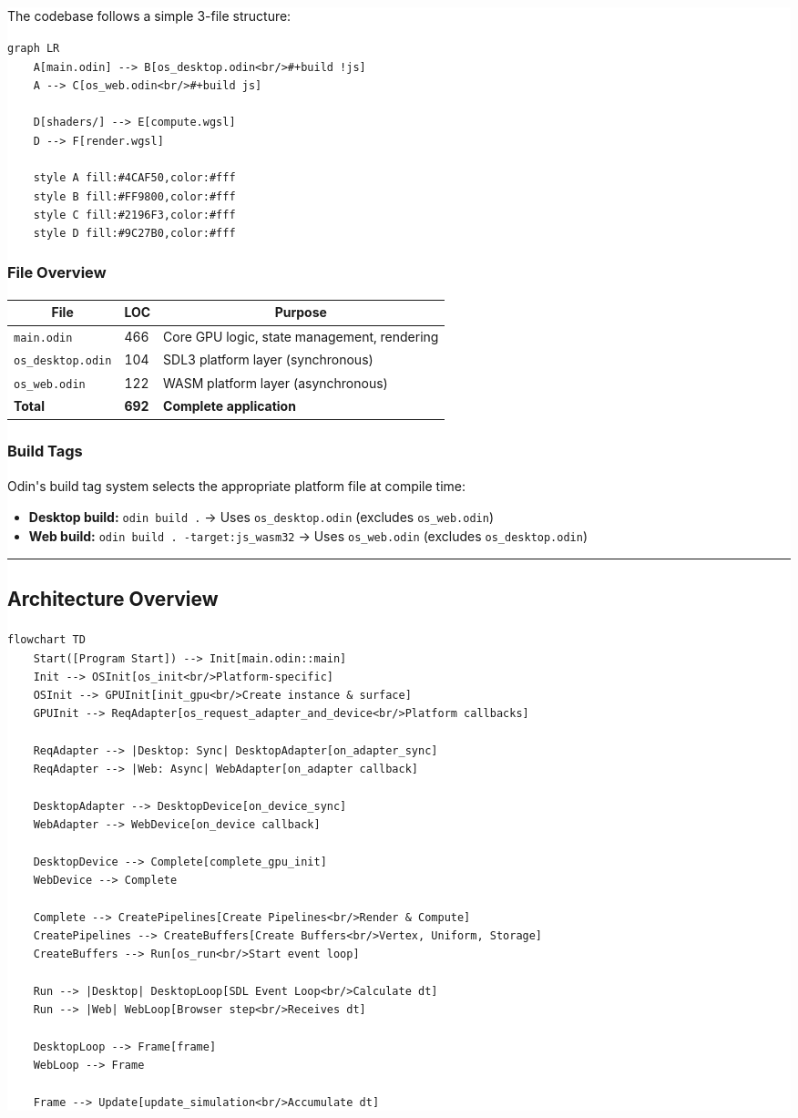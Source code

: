 The codebase follows a simple 3-file structure:

```mermaid
graph LR
    A[main.odin] --> B[os_desktop.odin<br/>#+build !js]
    A --> C[os_web.odin<br/>#+build js]
    
    D[shaders/] --> E[compute.wgsl]
    D --> F[render.wgsl]
    
    style A fill:#4CAF50,color:#fff
    style B fill:#FF9800,color:#fff
    style C fill:#2196F3,color:#fff
    style D fill:#9C27B0,color:#fff
```

### File Overview

| File | LOC | Purpose |
|------|-----|---------|
| `main.odin` | 466 | Core GPU logic, state management, rendering |
| `os_desktop.odin` | 104 | SDL3 platform layer (synchronous) |
| `os_web.odin` | 122 | WASM platform layer (asynchronous) |
| **Total** | **692** | **Complete application** |

### Build Tags

Odin's build tag system selects the appropriate platform file at compile time:

- **Desktop build:** `odin build .` → Uses `os_desktop.odin` (excludes `os_web.odin`)
- **Web build:** `odin build . -target:js_wasm32` → Uses `os_web.odin` (excludes `os_desktop.odin`)

---

## Architecture Overview

```mermaid
flowchart TD
    Start([Program Start]) --> Init[main.odin::main]
    Init --> OSInit[os_init<br/>Platform-specific]
    OSInit --> GPUInit[init_gpu<br/>Create instance & surface]
    GPUInit --> ReqAdapter[os_request_adapter_and_device<br/>Platform callbacks]
    
    ReqAdapter --> |Desktop: Sync| DesktopAdapter[on_adapter_sync]
    ReqAdapter --> |Web: Async| WebAdapter[on_adapter callback]
    
    DesktopAdapter --> DesktopDevice[on_device_sync]
    WebAdapter --> WebDevice[on_device callback]
    
    DesktopDevice --> Complete[complete_gpu_init]
    WebDevice --> Complete
    
    Complete --> CreatePipelines[Create Pipelines<br/>Render & Compute]
    CreatePipelines --> CreateBuffers[Create Buffers<br/>Vertex, Uniform, Storage]
    CreateBuffers --> Run[os_run<br/>Start event loop]
    
    Run --> |Desktop| DesktopLoop[SDL Event Loop<br/>Calculate dt]
    Run --> |Web| WebLoop[Browser step<br/>Receives dt]
    
    DesktopLoop --> Frame[frame]
    WebLoop --> Frame
    
    Frame --> Update[update_simulation<br/>Accumulate dt]
```